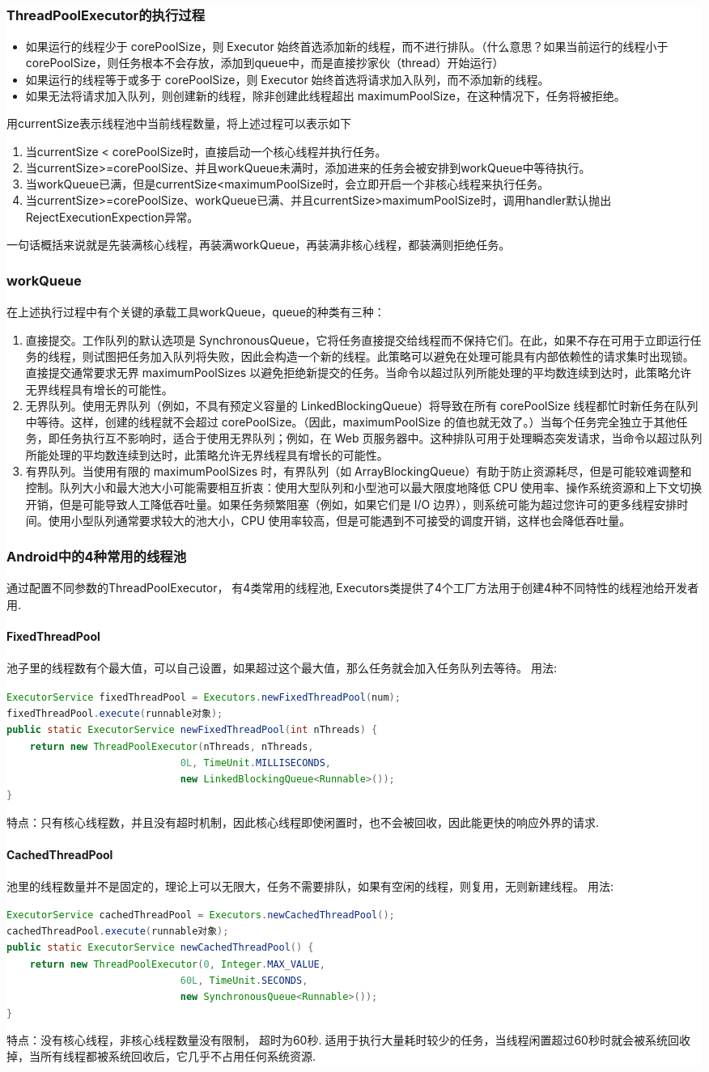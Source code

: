 ### ThreadPoolExecutor的执行过程

 - 如果运行的线程少于 corePoolSize，则 Executor 始终首选添加新的线程，而不进行排队。（什么意思？如果当前运行的线程小于corePoolSize，则任务根本不会存放，添加到queue中，而是直接抄家伙（thread）开始运行）
 - 如果运行的线程等于或多于 corePoolSize，则 Executor 始终首选将请求加入队列，而不添加新的线程。
 - 如果无法将请求加入队列，则创建新的线程，除非创建此线程超出 maximumPoolSize，在这种情况下，任务将被拒绝。

用currentSize表示线程池中当前线程数量，将上述过程可以表示如下
 1. 当currentSize < corePoolSize时，直接启动一个核心线程并执行任务。
 2. 当currentSize>=corePoolSize、并且workQueue未满时，添加进来的任务会被安排到workQueue中等待执行。
 3. 当workQueue已满，但是currentSize<maximumPoolSize时，会立即开启一个非核心线程来执行任务。
 4. 当currentSize>=corePoolSize、workQueue已满、并且currentSize>maximumPoolSize时，调用handler默认抛出RejectExecutionExpection异常。
 
一句话概括来说就是先装满核心线程，再装满workQueue，再装满非核心线程，都装满则拒绝任务。 

### workQueue
在上述执行过程中有个关键的承载工具workQueue，queue的种类有三种：

 1. 直接提交。工作队列的默认选项是 SynchronousQueue，它将任务直接提交给线程而不保持它们。在此，如果不存在可用于立即运行任务的线程，则试图把任务加入队列将失败，因此会构造一个新的线程。此策略可以避免在处理可能具有内部依赖性的请求集时出现锁。直接提交通常要求无界 maximumPoolSizes 以避免拒绝新提交的任务。当命令以超过队列所能处理的平均数连续到达时，此策略允许无界线程具有增长的可能性。
 2. 无界队列。使用无界队列（例如，不具有预定义容量的 LinkedBlockingQueue）将导致在所有 corePoolSize 线程都忙时新任务在队列中等待。这样，创建的线程就不会超过 corePoolSize。（因此，maximumPoolSize 的值也就无效了。）当每个任务完全独立于其他任务，即任务执行互不影响时，适合于使用无界队列；例如，在 Web 页服务器中。这种排队可用于处理瞬态突发请求，当命令以超过队列所能处理的平均数连续到达时，此策略允许无界线程具有增长的可能性。
 3. 有界队列。当使用有限的 maximumPoolSizes 时，有界队列（如 ArrayBlockingQueue）有助于防止资源耗尽，但是可能较难调整和控制。队列大小和最大池大小可能需要相互折衷：使用大型队列和小型池可以最大限度地降低 CPU 使用率、操作系统资源和上下文切换开销，但是可能导致人工降低吞吐量。如果任务频繁阻塞（例如，如果它们是 I/O 边界），则系统可能为超过您许可的更多线程安排时间。使用小型队列通常要求较大的池大小，CPU 使用率较高，但是可能遇到不可接受的调度开销，这样也会降低吞吐量。
 
### Android中的4种常用的线程池

通过配置不同参数的ThreadPoolExecutor， 有4类常用的线程池, Executors类提供了4个工厂方法用于创建4种不同特性的线程池给开发者用.

#### FixedThreadPool
池子里的线程数有个最大值，可以自己设置，如果超过这个最大值，那么任务就会加入任务队列去等待。
用法:

```java 
ExecutorService fixedThreadPool = Executors.newFixedThreadPool(num);
fixedThreadPool.execute(runnable对象);
public static ExecutorService newFixedThreadPool(int nThreads) {
    return new ThreadPoolExecutor(nThreads, nThreads,
                              0L, TimeUnit.MILLISECONDS,
                              new LinkedBlockingQueue<Runnable>());
}
```
特点：只有核心线程数，并且没有超时机制，因此核心线程即使闲置时，也不会被回收，因此能更快的响应外界的请求.

#### CachedThreadPool
池里的线程数量并不是固定的，理论上可以无限大，任务不需要排队，如果有空闲的线程，则复用，无则新建线程。
用法:
```java
ExecutorService cachedThreadPool = Executors.newCachedThreadPool();
cachedThreadPool.execute(runnable对象);
public static ExecutorService newCachedThreadPool() {
    return new ThreadPoolExecutor(0, Integer.MAX_VALUE,
                              60L, TimeUnit.SECONDS,
                              new SynchronousQueue<Runnable>());
}
```
特点：没有核心线程，非核心线程数量没有限制， 超时为60秒.
适用于执行大量耗时较少的任务，当线程闲置超过60秒时就会被系统回收掉，当所有线程都被系统回收后，它几乎不占用任何系统资源.
